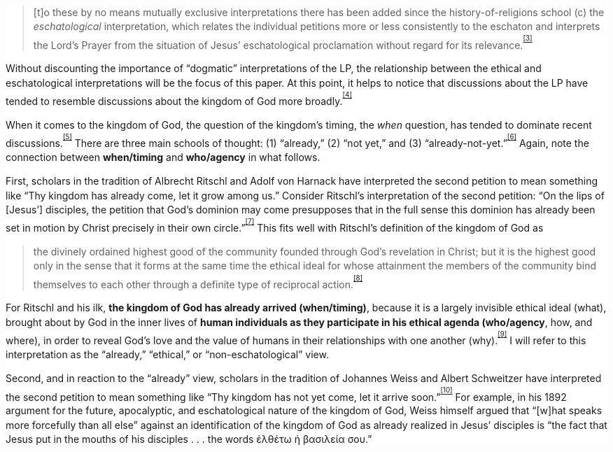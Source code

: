 <blockquote class="wp-block-quote">
  <p>
    [t]o these by no means mutually exclusive interpretations there has been added since the history-of-religions school (c) the <em>eschatological </em>interpretation, which relates the individual petitions more or less consistently to the eschaton and interprets the Lord’s Prayer from the situation of Jesus’ eschatological proclamation without regard for its relevance.<sup><sup><a id="post-41777-footnote-ref-3" href="#post-41777-footnote-3">[3]</a></sup></sup>
  </p>
</blockquote>

Without discounting the importance of “dogmatic” interpretations of the LP, the relationship between the ethical and eschatological interpretations will be the focus of this paper. At this point, it helps to notice that discussions about the LP have tended to resemble discussions about the kingdom of God more broadly.<sup><sup><a id="post-41777-footnote-ref-4" href="#post-41777-footnote-4">[4]</a></sup></sup>

When it comes to the kingdom of God, the question of the kingdom’s timing, the _when_ question, has tended to dominate recent discussions.<sup><sup><a id="post-41777-footnote-ref-5" href="#post-41777-footnote-5">[5]</a></sup></sup> There are three main schools of thought: (1) “already,” (2) “not yet,” and (3) “already-not-yet.”<sup><sup><a id="post-41777-footnote-ref-6" href="#post-41777-footnote-6">[6]</a></sup></sup> Again, note the connection between **when/timing** and **who/agency** in what follows.

First, scholars in the tradition of Albrecht Ritschl and Adolf von Harnack have interpreted the second petition to mean something like “Thy kingdom has already come, let it grow among us.” Consider Ritschl’s interpretation of the second petition: “On the lips of [Jesus’] disciples, the petition that God’s dominion may come presupposes that in the full sense this dominion has already been set in motion by Christ precisely in their own circle.”<sup><sup><a id="post-41777-footnote-ref-7" href="#post-41777-footnote-7">[7]</a></sup></sup> This fits well with Ritschl’s definition of the kingdom of God as

<blockquote class="wp-block-quote">
  <p>
    the divinely ordained highest good of the community founded through God’s revelation in Christ; but it is the highest good only in the sense that it forms at the same time the ethical ideal for whose attainment the members of the community bind themselves to each other through a definite type of reciprocal action.<sup><sup><a id="post-41777-footnote-ref-8" href="#post-41777-footnote-8">[8]</a></sup></sup>
  </p>
</blockquote>

For Ritschl and his ilk, **the kingdom of God has already arrived (when/timing)**, because it is a largely invisible ethical ideal (what), brought about by God in the inner lives of **human individuals as they participate in his ethical agenda (who/agency**, how, and where), in order to reveal God’s love and the value of humans in their relationships with one another (why).<sup><sup><a id="post-41777-footnote-ref-9" href="#post-41777-footnote-9">[9]</a></sup></sup> I will refer to this interpretation as the “already,” “ethical,” or “non-eschatological” view.

Second, and in reaction to the “already” view, scholars in the tradition of Johannes Weiss and Albert Schweitzer have interpreted the second petition to mean something like “Thy kingdom has not yet come, let it arrive soon.”<sup><sup><a id="post-41777-footnote-ref-10" href="#post-41777-footnote-10">[10]</a></sup></sup> For example, in his 1892 argument for the future, apocalyptic, and eschatological nature of the kingdom of God, Weiss himself argued that “[w]hat speaks more forcefully than all else” against an identification of the kingdom of God as already realized in Jesus’ disciples is “the fact that Jesus put in the mouths of his disciples . . . the words ἐλθέτω ἡ βασιλεία σου.”


 [1]: https://joshuapsteele.com/wp-content/uploads/2019/05/STEELE_When-Will-Thy-Kingdom-Come.pdf
